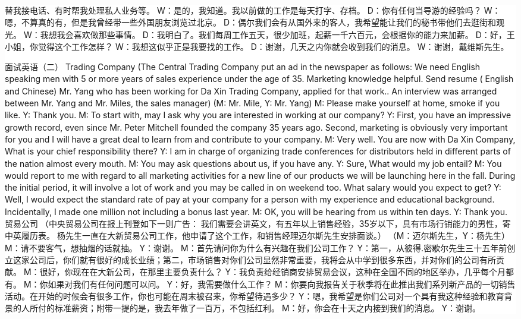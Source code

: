 替我接电话、有时帮我处理私人业务等。
W：是的，我知道。我以前做的工作是每天打字、存档。
D：你有任何当导游的经验吗？
W：嗯，不算真的有，但是我曾经带一些外国朋友浏览过北京。
D：偶尔我们会有从国外来的客人，我希望能让我们的秘书带他们去逛街和观光。
W：我想我会喜欢做那些事情。
D：我明白了。我们每周工作五天，很少加班，起薪一千六百元，会根据你的能力来加薪。
D：好，王小姐，你觉得这个工作怎样？
W：我想这似乎正是我要找的工作。
D：谢谢，几天之内你就会收到我们的消息。
W：谢谢，戴维斯先生。 

面试英语（二）
Trading Company
(The Central Trading Company put an ad in the newspaper as follows:
We need English speaking men with 5 or more years of sales experience under the age of 35.
Marketing knowledge helpful. Send resume ( English and Chinese)
Mr. Yang who has been working for Da Xin Trading Company, applied for that work.. An interview was arranged between Mr. Yang and Mr. Miles, the sales manager)
(M: Mr. Mile, Y: Mr. Yang)
M: Please make yourself at home, smoke if you like.
Y: Thank you.
M: To start with, may I ask why you are interested in working at our company?
Y: First, you have an impressive growth record, even since Mr. Peter Mitchell founded the company 35 years ago. Second, marketing is obviously very important for you and I will have a great deal to learn from and contribute to your company.
M: Very well. You are now with Da Xin Company, What is your chief responsibility there?
Y: I am in charge of organizing trade conferences for distributors held in different parts of the nation almost every mouth.
M: You may ask questions about us, if you have any.
Y: Sure, What would my job entail?
M: You would report to me with regard to all marketing activities for a new line of our products we will be launching here in the fall. During the initial period, it will involve a lot of work and you may be called in on weekend too. What salary would you expect to get?
Y: Well, I would expect the standard rate of pay at your company for a person with my experience and educational background. Incidentally, I made one million not including a bonus last year.
M: OK, you will be hearing from us within ten days.
Y: Thank you.
贸易公司
（中央贸易公司在报上刊登如下一则广告：
我们需要会讲英文，有五年以上销售经验，35岁以下，具有市场行销能力的男性，寄中英履历表。
杨先生一直在大新贸易公司工作，他申请了这个工作，和销售经理迈尔斯先生安排面谈。）
（M：迈尔斯先生，Y：杨先生）
M：请不要客气，想抽烟的话就抽。
Y：谢谢。
M：首先请问你为什么有兴趣在我们公司工作？
Y：第一，从彼得.密歇尔先生三十五年前创立这家公司后，你们就有很好的成长业绩；第二，市场销售对你们公司显然非常重要，我将会从中学到很多东西，并对你们的公司有所贡献。
M：很好，你现在在大新公司，在那里主要负责什么？
Y：我负责给经销商安排贸易会议，这种在全国不同的地区举办，几乎每个月都有。
M：你如果对我们有任何问题可以问。
Y：好，我需要做什么工作？
M：你要向我报告关于秋季将在此推出我们系列新产品的一切销售活动。在开始的时候会有很多工作，你也可能在周末被召来，你希望待遇多少？
Y：嗯，我希望是你们公司对一个具有我这种经验和教育背景的人所付的标准薪资；附带一提的是，我去年做了一百万，不包括红利。
M：好，你会在十天之内接到我们的消息。
Y：谢谢。
